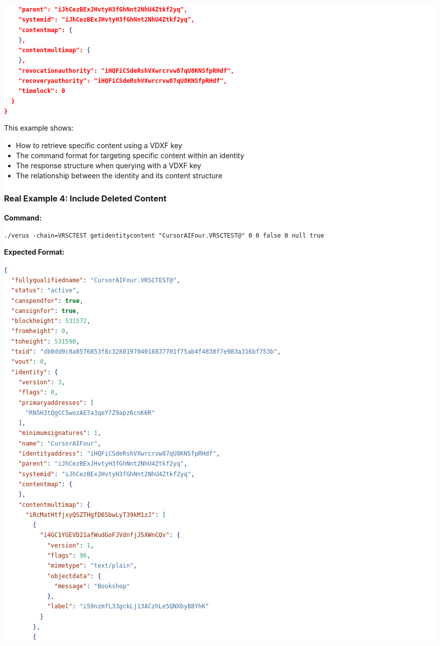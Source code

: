 ```json
    "parent": "iJhCezBExJHvtyH3fGhNnt2NhU4Ztkf2yq",
    "systemid": "iJhCezBExJHvtyH3fGhNnt2NhU4Ztkf2yq",
    "contentmap": {
    },
    "contentmultimap": {
    },
    "revocationauthority": "iHQFiCSdeRshVXwrcrvw87qU8KNSfpRHdf",
    "recoveryauthority": "iHQFiCSdeRshVXwrcrvw87qU8KNSfpRHdf",
    "timelock": 0
  }
}
```

This example shows:
- How to retrieve specific content using a VDXF key
- The command format for targeting specific content within an identity
- The response structure when querying with a VDXF key
- The relationship between the identity and its content structure

### Real Example 4: Include Deleted Content

**Command:**
```
./verus -chain=VRSCTEST getidentitycontent "CursorAIFour.VRSCTEST@" 0 0 false 0 null true
```

**Expected Format:**
```json
{
  "fullyqualifiedname": "CursorAIFour.VRSCTEST@",
  "status": "active",
  "canspendfor": true,
  "cansignfor": true,
  "blockheight": 531572,
  "fromheight": 0,
  "toheight": 531590,
  "txid": "db0dd9c8a8576853f8c328019704018837701f75ab4f4838f7e983a316bf753b",
  "vout": 0,
  "identity": {
    "version": 3,
    "flags": 0,
    "primaryaddresses": [
      "RN5H3tQgCC5wozAE7a3qeY7Z9apz6cnK6R"
    ],
    "minimumsignatures": 1,
    "name": "CursorAIFour",
    "identityaddress": "iHQFiCSdeRshVXwrcrvw87qU8KNSfpRHdf",
    "parent": "iJhCezBExJHvtyH3fGhNnt2NhU4Ztkf2yq",
    "systemid": "iJhCezBExJHvtyH3fGhNnt2NhU4Ztkf2yq",
    "contentmap": {
    },
    "contentmultimap": {
      "iRcMatHtfjxyQSZTHgfD6SbwLyT39kM1zJ": [
        {
          "i4GC1YGEVD21afWudGoFJVdnfjJ5XWnCQv": {
            "version": 1,
            "flags": 96,
            "mimetype": "text/plain",
            "objectdata": {
              "message": "Bookshop"
            },
            "label": "i59nzmfL33gckLj13ACzhLe5QNXbyB8YhK"
          }
        },
        {
```
